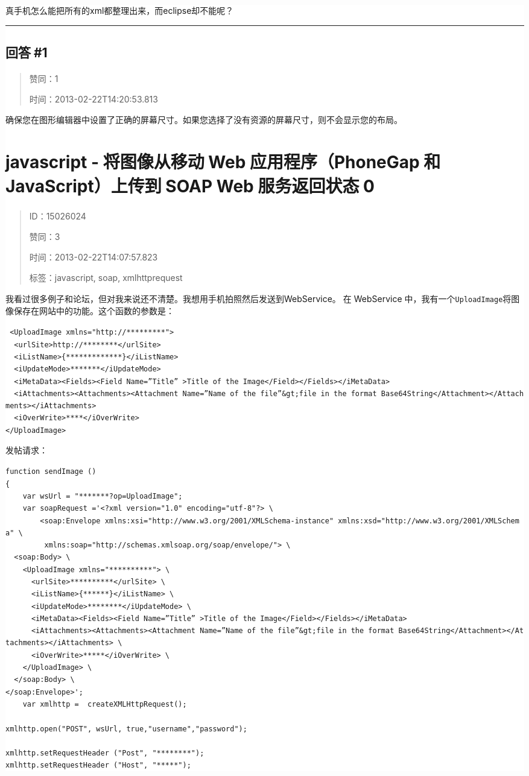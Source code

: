 真手机怎么能把所有的xml都整理出来，而eclipse却不能呢？

* * *

## 回答 #1

> 赞同：1
> 
> 时间：2013-02-22T14:20:53.813

确保您在图形编辑器中设置了正确的屏幕尺寸。如果您选择了没有资源的屏幕尺寸，则不会显示您的布局。

# javascript - 将图像从移动 Web 应用程序（PhoneGap 和 JavaScript）上传到 SOAP Web 服务返回状态 0

> ID：15026024
> 
> 赞同：3
> 
> 时间：2013-02-22T14:07:57.823
> 
> 标签：javascript, soap, xmlhttprequest

我看过很多例子和论坛，但对我来说还不清楚。我想用手机拍照然后发送到WebService。
在 WebService 中，我有一个`UploadImage`将图像保存在网站中的功能。这个函数的参数是：

```
 <UploadImage xmlns="http://*********">
  <urlSite>http://********</urlSite>
  <iListName>{*************}</iListName>
  <iUpdateMode>*******</iUpdateMode>
  <iMetaData><Fields><Field Name=”Title” >Title of the Image</Field></Fields></iMetaData>
  <iAttachments><Attachments><Attachment Name=”Name of the file”&gt;file in the format Base64String</Attachment></Attachments></iAttachments>
  <iOverWrite>****</iOverWrite>
</UploadImage> 
```

发帖请求：

```
function sendImage ()
{
    var wsUrl = "*******?op=UploadImage";
    var soapRequest ='<?xml version="1.0" encoding="utf-8"?> \
        <soap:Envelope xmlns:xsi="http://www.w3.org/2001/XMLSchema-instance" xmlns:xsd="http://www.w3.org/2001/XMLSchema" \
         xmlns:soap="http://schemas.xmlsoap.org/soap/envelope/"> \
  <soap:Body> \
    <UploadImage xmlns="**********"> \
      <urlSite>**********</urlSite> \
      <iListName>{******}</iListName> \
      <iUpdateMode>********</iUpdateMode> \
      <iMetaData><Fields><Field Name=”Title” >Title of the Image</Field></Fields></iMetaData>
      <iAttachments><Attachments><Attachment Name=”Name of the file”&gt;file in the format Base64String</Attachment></Attachments></iAttachments> \
      <iOverWrite>*****</iOverWrite> \
    </UploadImage> \
  </soap:Body> \
</soap:Envelope>';
    var xmlhttp =  createXMLHttpRequest();

xmlhttp.open("POST", wsUrl, true,"username","password");

xmlhttp.setRequestHeader ("Post", "********");
xmlhttp.setRequestHeader ("Host", "*****");
```